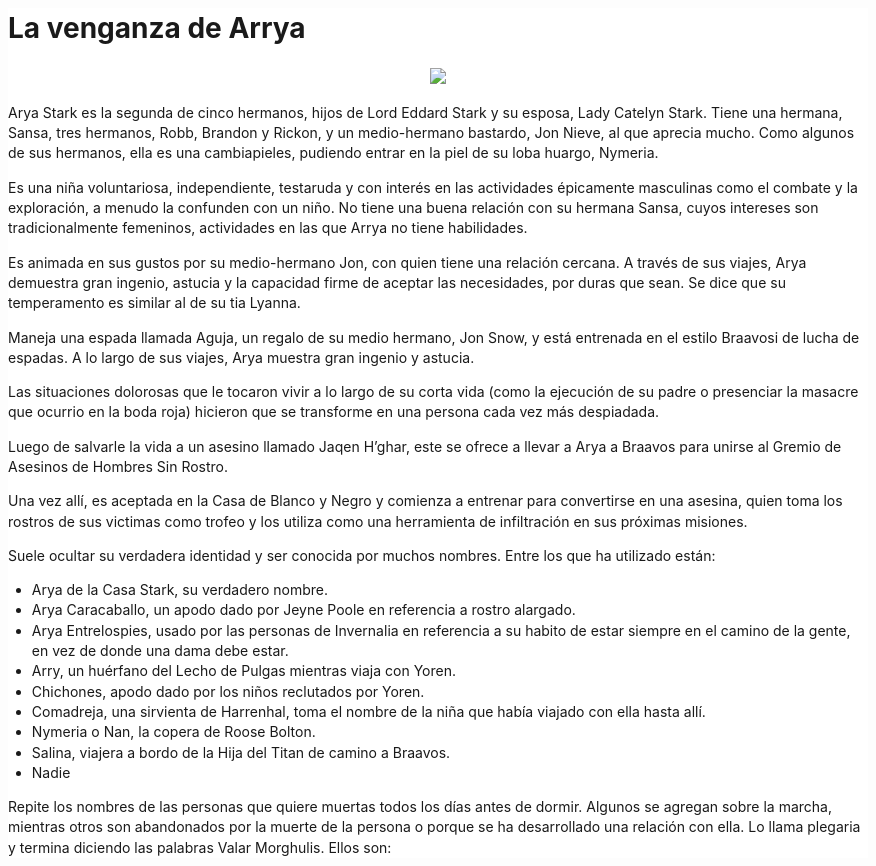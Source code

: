 # La venganza de Arrya

<p align="center">
  <img width="450" src="https://github.com/P-Jonathan/sources/blob/master/img/arrya_stark.jpg">
</p>

Arya Stark es la segunda de cinco hermanos, hijos de Lord Eddard Stark y su esposa, Lady Catelyn Stark. Tiene una hermana, Sansa, tres hermanos, Robb, Brandon y Rickon, y un medio-hermano bastardo, Jon Nieve, al que aprecia mucho. Como algunos de sus hermanos, ella es una cambiapieles, pudiendo entrar en la piel de su loba huargo, Nymeria.

Es una niña voluntariosa, independiente, testaruda y con interés en las actividades épicamente masculinas como el combate y la exploración, a menudo la confunden con un niño. No tiene una buena relación con su hermana Sansa, cuyos intereses son tradicionalmente femeninos, actividades en las que Arrya no tiene habilidades.

Es animada en sus gustos por su medio-hermano Jon, con quien tiene una relación cercana. A través de sus viajes, Arya demuestra gran ingenio, astucia y la capacidad firme de aceptar las necesidades, por duras que sean. Se dice que su temperamento es similar al de su tia Lyanna.

Maneja una espada llamada Aguja, un regalo de su medio hermano, Jon Snow, y está entrenada en el estilo Braavosi de lucha de espadas. A lo largo de sus viajes, Arya muestra gran ingenio y astucia.

Las situaciones dolorosas que le tocaron vivir a lo largo de su corta vida (como la ejecución de su padre o presenciar la masacre que ocurrio en la boda roja) hicieron que se transforme en una persona cada vez más despiadada.

Luego de salvarle la vida a un asesino llamado Jaqen H’ghar, este se ofrece a llevar a Arya a Braavos para unirse al Gremio de Asesinos de Hombres Sin Rostro.

Una vez allí, es aceptada en la Casa de Blanco y Negro y comienza a entrenar para convertirse en una asesina,
quien toma los rostros de sus victimas como trofeo y los utiliza como una herramienta de infiltración en sus próximas misiones.

Suele ocultar su verdadera identidad y ser conocida por muchos nombres. Entre los que ha utilizado están:

- Arya de la Casa Stark, su verdadero nombre.
- Arya Caracaballo, un apodo dado por Jeyne Poole en referencia a rostro alargado.
- Arya Entrelospies, usado por las personas de Invernalia en referencia a su habito de estar siempre en el camino de la gente, en vez de donde una dama debe estar.
- Arry, un huérfano del Lecho de Pulgas mientras viaja con Yoren.
- Chichones, apodo dado por los niños reclutados por Yoren.
- Comadreja, una sirvienta de Harrenhal, toma el nombre de la niña que había viajado con ella hasta allí.
- Nymeria o Nan, la copera de Roose Bolton.
- Salina, viajera a bordo de la Hija del Titan de camino a Braavos.
- Nadie

Repite los nombres de las personas que quiere muertas todos los días antes de dormir. Algunos se agregan sobre la marcha, mientras otros son abandonados por la muerte de la persona o porque se ha desarrollado una relación con ella. Lo llama plegaria y termina diciendo las palabras Valar Morghulis. Ellos son:

